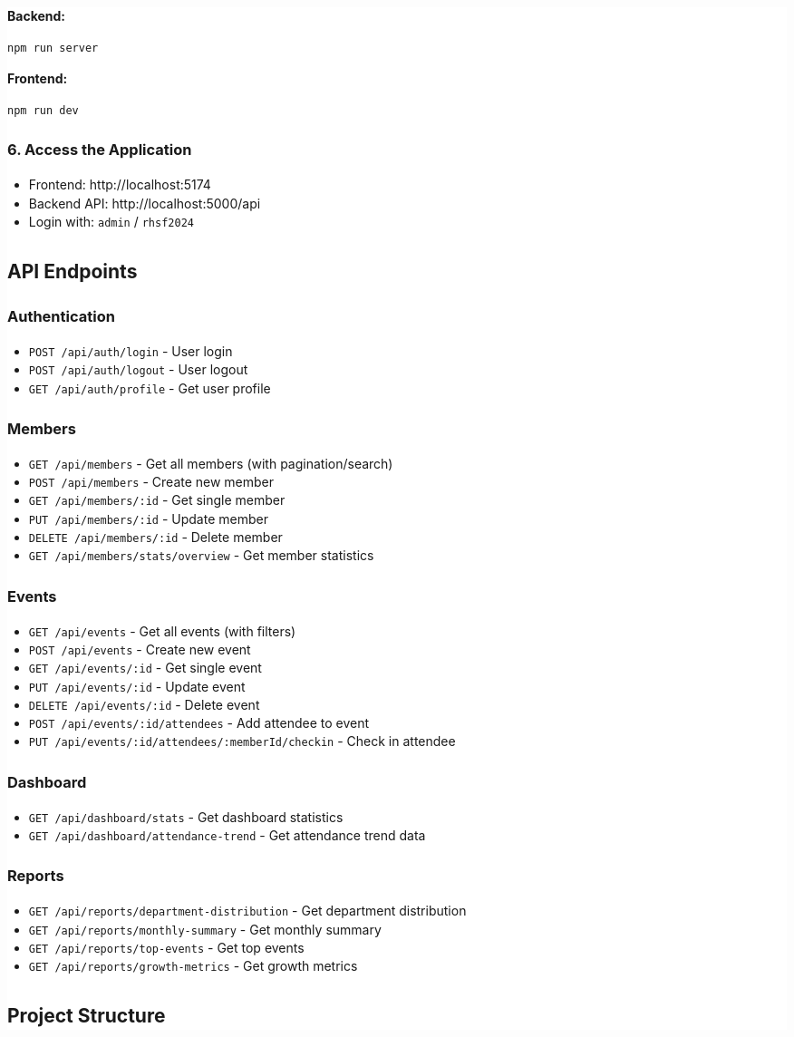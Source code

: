 **Backend:**
```bash
npm run server
```

**Frontend:**
```bash
npm run dev
```

### 6. Access the Application

- Frontend: http://localhost:5174
- Backend API: http://localhost:5000/api
- Login with: `admin` / `rhsf2024`

## API Endpoints

### Authentication
- `POST /api/auth/login` - User login
- `POST /api/auth/logout` - User logout
- `GET /api/auth/profile` - Get user profile

### Members
- `GET /api/members` - Get all members (with pagination/search)
- `POST /api/members` - Create new member
- `GET /api/members/:id` - Get single member
- `PUT /api/members/:id` - Update member
- `DELETE /api/members/:id` - Delete member
- `GET /api/members/stats/overview` - Get member statistics

### Events
- `GET /api/events` - Get all events (with filters)
- `POST /api/events` - Create new event
- `GET /api/events/:id` - Get single event
- `PUT /api/events/:id` - Update event
- `DELETE /api/events/:id` - Delete event
- `POST /api/events/:id/attendees` - Add attendee to event
- `PUT /api/events/:id/attendees/:memberId/checkin` - Check in attendee

### Dashboard
- `GET /api/dashboard/stats` - Get dashboard statistics
- `GET /api/dashboard/attendance-trend` - Get attendance trend data

### Reports
- `GET /api/reports/department-distribution` - Get department distribution
- `GET /api/reports/monthly-summary` - Get monthly summary
- `GET /api/reports/top-events` - Get top events
- `GET /api/reports/growth-metrics` - Get growth metrics

## Project Structure
